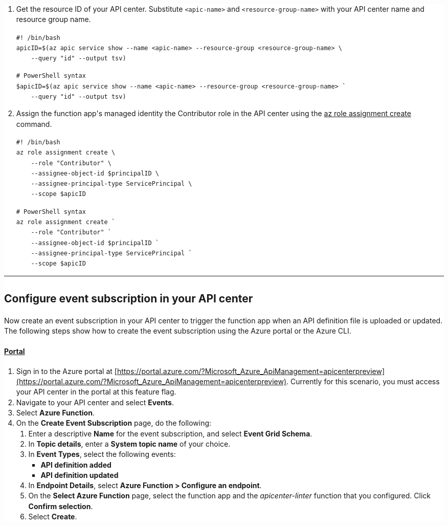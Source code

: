1. Get the resource ID of your API center. Substitute `<apic-name>` and `<resource-group-name>` with your API center name and resource group name.

    ```azurecli
    #! /bin/bash
    apicID=$(az apic service show --name <apic-name> --resource-group <resource-group-name> \
        --query "id" --output tsv)
    ```

    ```azurecli
    # PowerShell syntax
    $apicID=$(az apic service show --name <apic-name> --resource-group <resource-group-name> `
        --query "id" --output tsv)
    ```

1. Assign the function app's managed identity the Contributor role in the API center using the [az role assignment create](/cli/azure/role/assignment#az-role-assignment-create) command. 

    ```azurecli
    #! /bin/bash
    az role assignment create \
        --role "Contributor" \
        --assignee-object-id $principalID \
        --assignee-principal-type ServicePrincipal \
        --scope $apicID 
    ```

    ```azurecli
    # PowerShell syntax
    az role assignment create `
        --role "Contributor" `
        --assignee-object-id $principalID `
        --assignee-principal-type ServicePrincipal `
        --scope $apicID 
    ```
---

## Configure event subscription in your API center

Now create an event subscription in your API center to trigger the function app when an API definition file is uploaded or updated. The following steps show how to create the event subscription using the Azure portal or the Azure CLI.


#### [Portal](#tab/portal)

1. Sign in to the Azure portal at [https://portal.azure.com/?Microsoft_Azure_ApiManagement=apicenterpreview](https://portal.azure.com/?Microsoft_Azure_ApiManagement=apicenterpreview). Currently for this scenario, you must access your API center in the portal at this feature flag.
1. Navigate to your API center and select **Events**.
1. Select **Azure Function**.
1. On the **Create Event Subscription** page, do the following:
    1. Enter a descriptive **Name** for the event subscription, and select **Event Grid Schema**.
    1. In **Topic details**, enter a **System topic name** of your choice.
    1. In **Event Types**, select the following events:
        * **API definition added**
        * **API definition updated**
    1. In **Endpoint Details**, select **Azure Function > Configure an endpoint**.
    1. On the **Select Azure Function** page, select the function app and the *apicenter-linter* function that you configured. Click **Confirm selection**.
    1. Select **Create**.
